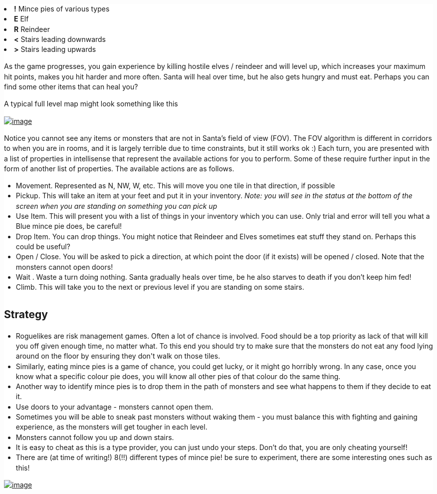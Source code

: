 <li><strong>!</strong> Mince pies of various types</li>
<li><strong>E</strong> Elf</li>
<li><strong>R</strong> Reindeer</li>
<li><strong>&lt;</strong> Stairs leading downwards</li>
<li><strong>&gt;</strong> Stairs leading upwards</li>
</ul>
<p>As the game progresses, you gain experience by killing hostile elves / reindeer and will level up, which increases your maximum hit points, makes you hit harder and more often. Santa will heal over time, but he also gets hungry and must eat. Perhaps you can find some other items that can heal you?</p>
<p>A typical full level map might look something like this</p>
<p><a href="http://pinksquirrellabs.com/image.axd?picture=image_15.png"><img style="display: inline; border-width: 0px;" title="image" src="http://pinksquirrellabs.com/image.axd?picture=image_thumb_15.png" alt="image" width="608" height="626" border="0" /></a></p>
<p>Notice you cannot see any items or monsters that are not in Santa&rsquo;s field of view (FOV). The FOV algorithm is different in corridors to when you are in rooms, and it is largely terrible due to time constraints, but it still works ok :) Each turn, you are presented with a list of properties in intellisense that represent the available actions for you to perform. Some of these require further input in the form of another list of properties. The available actions are as follows.</p>
<ul>
<li>Movement. Represented as N, NW, W, etc. This will move you one tile in that direction, if possible</li>
<li>Pickup. This will take an item at your feet and put it in your inventory. <em>Note: you will see in the status at the bottom of the screen when you are standing on something you can pick up</em></li>
<li>Use Item. This will present you with a list of things in your inventory which you can use. Only trial and error will tell you what a Blue mince pie does, be careful!</li>
<li>Drop Item. You can drop things. You might notice that Reindeer and Elves sometimes eat stuff they stand on. Perhaps this could be useful?</li>
<li>Open / Close. You will be asked to pick a direction, at which point the door (if it exists) will be opened / closed. Note that the monsters cannot open doors!</li>
<li>Wait . Waste a turn doing nothing. Santa gradually heals over time, be he also starves to death if you don&rsquo;t keep him fed!</li>
<li>Climb. This will take you to the next or previous level if you are standing on some stairs.</li>
</ul>
<h2>Strategy</h2>
<ul>
<li>Roguelikes are risk management games. Often a lot of chance is involved. Food should be a top priority as lack of that will kill you off given enough time, no matter what. To this end you should try to make sure that the monsters do not eat any food lying around on the floor by ensuring they don't walk on those tiles.</li>
<li>Similarly, eating mince pies is a game of chance, you could get lucky, or it might go horribly wrong. In any case, once you know what a specific colour pie does, you will know all other pies of that colour do the same thing.</li>
<li>Another way to identify mince pies is to drop them in the path of monsters and see what happens to them if they decide to eat it.</li>
<li>Use doors to your advantage - monsters cannot open them.</li>
<li>Sometimes you will be able to sneak past monsters without waking them - you must balance this with fighting and gaining experience, as the monsters will get tougher in each level.</li>
<li>Monsters cannot follow you up and down stairs.</li>
<li>It is easy to cheat as this is a type provider, you can just undo your steps. Don&rsquo;t do that, you are only cheating yourself!</li>
<li>There are (at time of writing!) 8(!!) different types of mince pie! be sure to experiment, there are some interesting ones such as this!</li>
</ul>
<p><a href="http://pinksquirrellabs.com/image.axd?picture=image_16.png"><img style="display: inline; border: 0px;" title="image" src="http://pinksquirrellabs.com/image.axd?picture=image_thumb_16.png" alt="image" width="802" height="743" border="0" /></a></p>